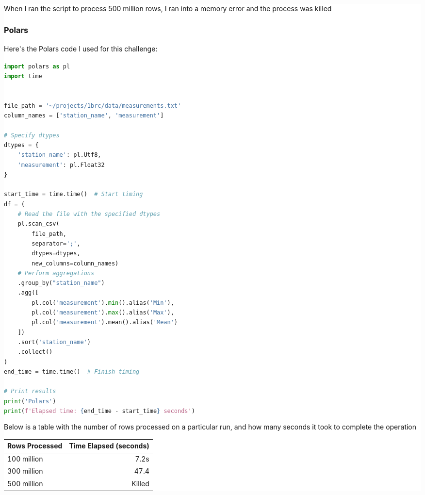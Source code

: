 When I ran the script to process 500 million rows, I ran into a memory error and the process was killed 

### Polars
Here's the Polars code I used for this challenge:

```python
import polars as pl
import time
  

file_path = '~/projects/1brc/data/measurements.txt'
column_names = ['station_name', 'measurement']

# Specify dtypes
dtypes = {
    'station_name': pl.Utf8,
    'measurement': pl.Float32
}

start_time = time.time()  # Start timing
df = (
    # Read the file with the specified dtypes
    pl.scan_csv(
        file_path,
        separator=';',
        dtypes=dtypes,
        new_columns=column_names)
    # Perform aggregations
    .group_by("station_name")
    .agg([
        pl.col('measurement').min().alias('Min'),
        pl.col('measurement').max().alias('Max'),
        pl.col('measurement').mean().alias('Mean')
    ])
    .sort('station_name')
    .collect()
)
end_time = time.time()  # Finish timing

# Print results
print('Polars')
print(f'Elapsed time: {end_time - start_time} seconds')
```

Below is a table with the number of rows processed on a particular run, and how many seconds it took to complete the operation

| Rows Processed | Time Elapsed (seconds) |
| -------------- | ---------------------: |
| 100 million    |                   7.2s |
| 300 million    |                   47.4 |
| 500 million    |                 Killed |
